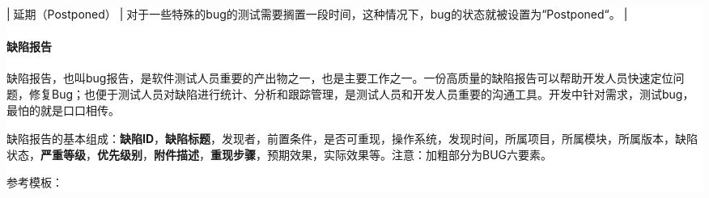 | 延期（Postponed）           | 对于一些特殊的bug的测试需要搁置一段时间，这种情况下，bug的状态就被设置为“Postponed“。 |



#### 缺陷报告

缺陷报告，也叫bug报告，是软件测试人员重要的产出物之一，也是主要工作之一。一份高质量的缺陷报告可以帮助开发人员快速定位问题，修复Bug；也便于测试人员对缺陷进行统计、分析和跟踪管理，是测试人员和开发人员重要的沟通工具。开发中针对需求，测试bug，最怕的就是口口相传。

缺陷报告的基本组成：**缺陷ID**，**缺陷标题**，发现者，前置条件，是否可重现，操作系统，发现时间，所属项目，所属模块，所属版本，缺陷状态，**严重等级**，**优先级别**，**附件描述**，**重现步骤**，预期效果，实际效果等。注意：加粗部分为BUG六要素。

参考模板：
